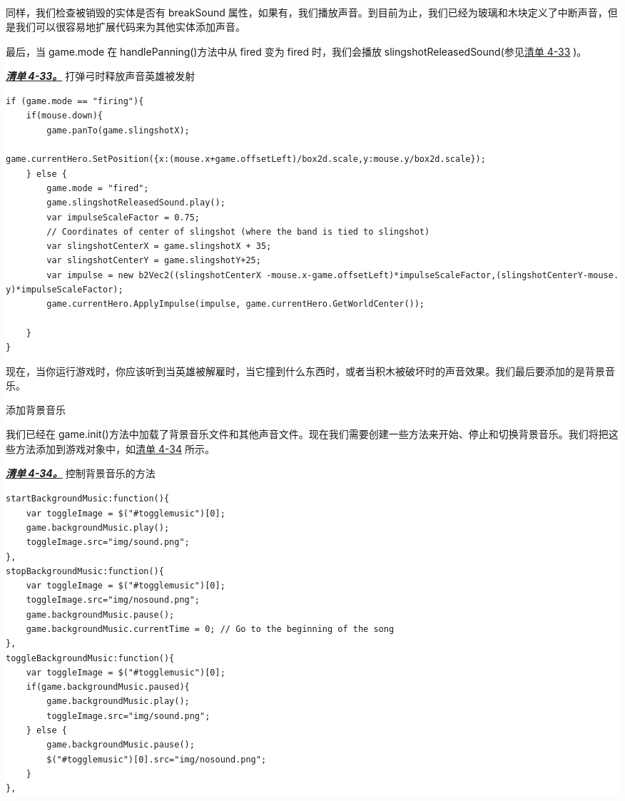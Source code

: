 
同样，我们检查被销毁的实体是否有 breakSound 属性，如果有，我们播放声音。到目前为止，我们已经为玻璃和木块定义了中断声音，但是我们可以很容易地扩展代码来为其他实体添加声音。

最后，当 game.mode 在 handlePanning()方法中从 fired 变为 fired 时，我们会播放 slingshotReleasedSound(参见[清单 4-33](#list33) )。

[***清单 4-33。***](#_list33) 打弹弓时释放声音英雄被发射

```html
if (game.mode == "firing"){
    if(mouse.down){
        game.panTo(game.slingshotX);

game.currentHero.SetPosition({x:(mouse.x+game.offsetLeft)/box2d.scale,y:mouse.y/box2d.scale});
    } else {
        game.mode = "fired";
        game.slingshotReleasedSound.play();
        var impulseScaleFactor = 0.75;
        // Coordinates of center of slingshot (where the band is tied to slingshot)
        var slingshotCenterX = game.slingshotX + 35;
        var slingshotCenterY = game.slingshotY+25;
        var impulse = new b2Vec2((slingshotCenterX -mouse.x-game.offsetLeft)*impulseScaleFactor,(slingshotCenterY-mouse.y)*impulseScaleFactor);
        game.currentHero.ApplyImpulse(impulse, game.currentHero.GetWorldCenter());

    }
}
```

现在，当你运行游戏时，你应该听到当英雄被解雇时，当它撞到什么东西时，或者当积木被破坏时的声音效果。我们最后要添加的是背景音乐。

添加背景音乐

我们已经在 game.init()方法中加载了背景音乐文件和其他声音文件。现在我们需要创建一些方法来开始、停止和切换背景音乐。我们将把这些方法添加到游戏对象中，如[清单 4-34](#list34) 所示。

[***清单 4-34。***](#_list34) 控制背景音乐的方法

```html
startBackgroundMusic:function(){
    var toggleImage = $("#togglemusic")[0];
    game.backgroundMusic.play();
    toggleImage.src="img/sound.png";
},
stopBackgroundMusic:function(){
    var toggleImage = $("#togglemusic")[0];
    toggleImage.src="img/nosound.png";
    game.backgroundMusic.pause();
    game.backgroundMusic.currentTime = 0; // Go to the beginning of the song
},
toggleBackgroundMusic:function(){
    var toggleImage = $("#togglemusic")[0];
    if(game.backgroundMusic.paused){
        game.backgroundMusic.play();
        toggleImage.src="img/sound.png";
    } else {
        game.backgroundMusic.pause();
        $("#togglemusic")[0].src="img/nosound.png";
    }
},
```
